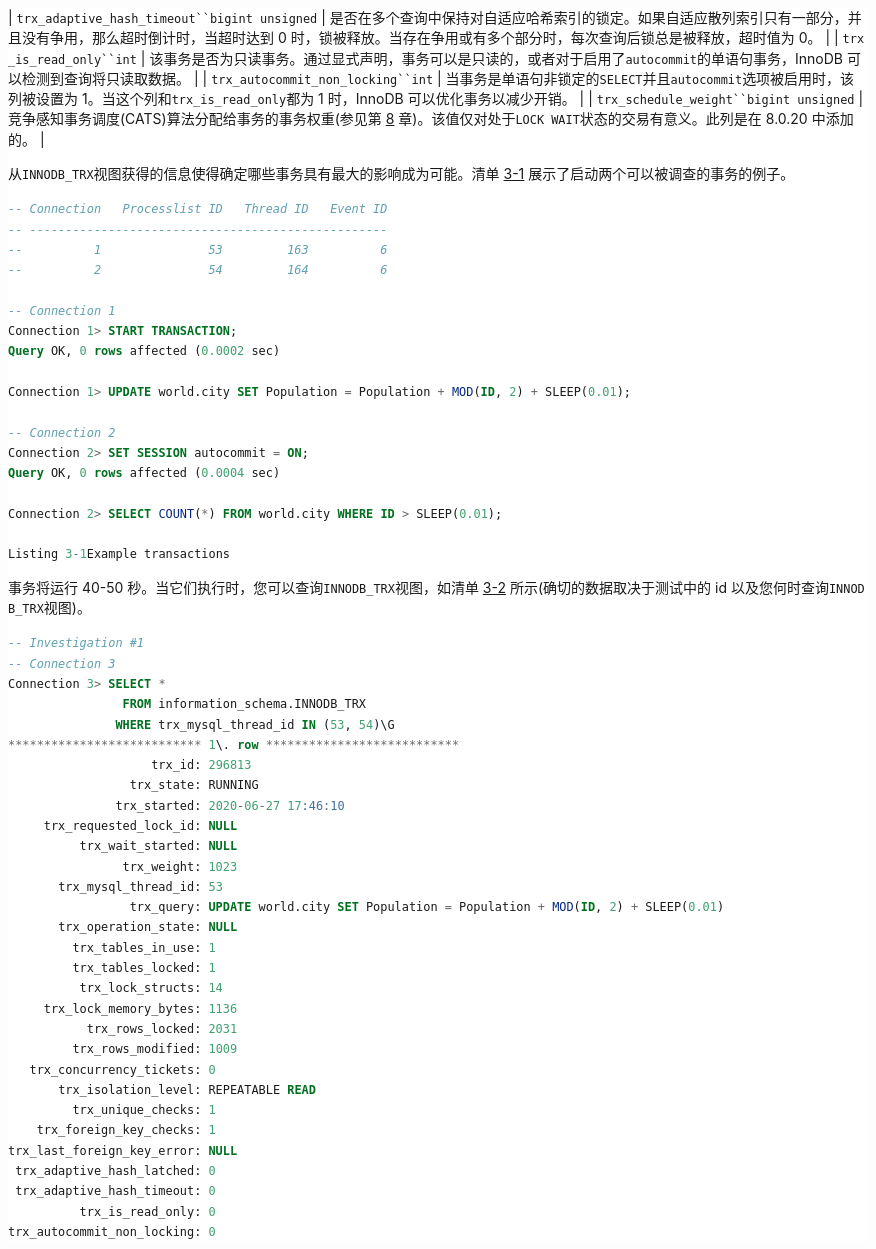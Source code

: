 | `trx_adaptive_hash_timeout``bigint unsigned` | 是否在多个查询中保持对自适应哈希索引的锁定。如果自适应散列索引只有一部分，并且没有争用，那么超时倒计时，当超时达到 0 时，锁被释放。当存在争用或有多个部分时，每次查询后锁总是被释放，超时值为 0。 |
| `trx_is_read_only``int` | 该事务是否为只读事务。通过显式声明，事务可以是只读的，或者对于启用了`autocommit`的单语句事务，InnoDB 可以检测到查询将只读取数据。 |
| `trx_autocommit_non_locking``int` | 当事务是单语句非锁定的`SELECT`并且`autocommit`选项被启用时，该列被设置为 1。当这个列和`trx_is_read_only`都为 1 时，InnoDB 可以优化事务以减少开销。 |
| `trx_schedule_weight``bigint unsigned` | 竞争感知事务调度(CATS)算法分配给事务的事务权重(参见第 [8](08.html) 章)。该值仅对处于`LOCK WAIT`状态的交易有意义。此列是在 8.0.20 中添加的。 |

从`INNODB_TRX`视图获得的信息使得确定哪些事务具有最大的影响成为可能。清单 [3-1](#PC1) 展示了启动两个可以被调查的事务的例子。

```sql
-- Connection   Processlist ID   Thread ID   Event ID
-- --------------------------------------------------
--          1               53         163          6
--          2               54         164          6

-- Connection 1
Connection 1> START TRANSACTION;
Query OK, 0 rows affected (0.0002 sec)

Connection 1> UPDATE world.city SET Population = Population + MOD(ID, 2) + SLEEP(0.01);

-- Connection 2
Connection 2> SET SESSION autocommit = ON;
Query OK, 0 rows affected (0.0004 sec)

Connection 2> SELECT COUNT(*) FROM world.city WHERE ID > SLEEP(0.01);

Listing 3-1Example transactions

```

事务将运行 40-50 秒。当它们执行时，您可以查询`INNODB_TRX`视图，如清单 [3-2](#PC2) 所示(确切的数据取决于测试中的 id 以及您何时查询`INNODB_TRX`视图)。

```sql
-- Investigation #1
-- Connection 3
Connection 3> SELECT *
                FROM information_schema.INNODB_TRX
               WHERE trx_mysql_thread_id IN (53, 54)\G
*************************** 1\. row ***************************
                    trx_id: 296813
                 trx_state: RUNNING
               trx_started: 2020-06-27 17:46:10
     trx_requested_lock_id: NULL
          trx_wait_started: NULL
                trx_weight: 1023
       trx_mysql_thread_id: 53
                 trx_query: UPDATE world.city SET Population = Population + MOD(ID, 2) + SLEEP(0.01)
       trx_operation_state: NULL
         trx_tables_in_use: 1
         trx_tables_locked: 1
          trx_lock_structs: 14
     trx_lock_memory_bytes: 1136
           trx_rows_locked: 2031
         trx_rows_modified: 1009
   trx_concurrency_tickets: 0
       trx_isolation_level: REPEATABLE READ
         trx_unique_checks: 1
    trx_foreign_key_checks: 1
trx_last_foreign_key_error: NULL
 trx_adaptive_hash_latched: 0
 trx_adaptive_hash_timeout: 0
          trx_is_read_only: 0
trx_autocommit_non_locking: 0
```